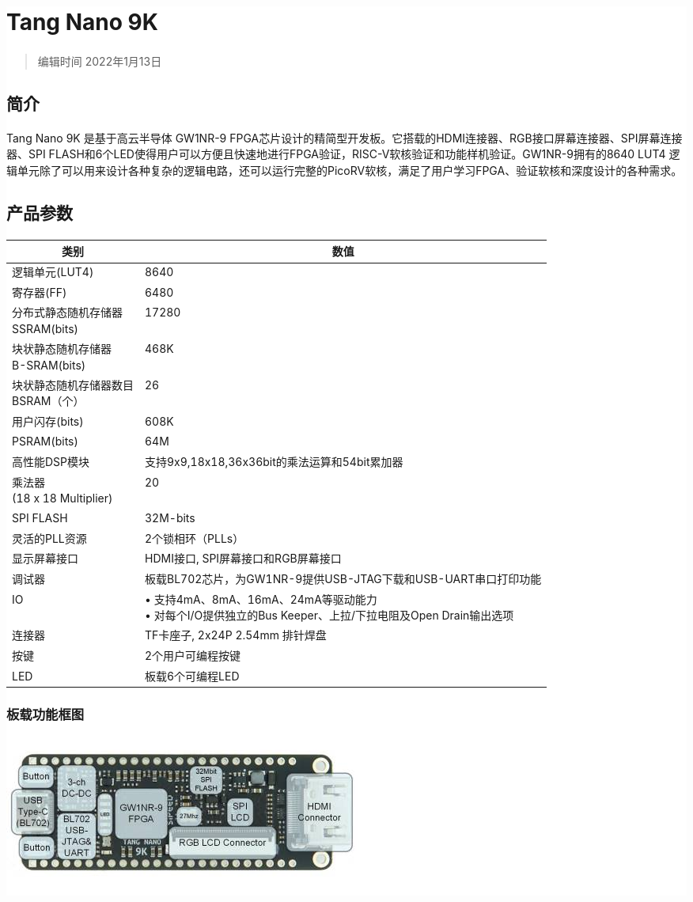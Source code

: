 # Tang Nano 9K

>  编辑时间 2022年1月13日

## 简介

Tang Nano 9K 是基于高云半导体 GW1NR-9 FPGA芯片设计的精简型开发板。它搭载的HDMI连接器、RGB接口屏幕连接器、SPI屏幕连接器、SPI FLASH和6个LED使得用户可以方便且快速地进行FPGA验证，RISC-V软核验证和功能样机验证。GW1NR-9拥有的8640 LUT4 逻辑单元除了可以用来设计各种复杂的逻辑电路，还可以运行完整的PicoRV软核，满足了用户学习FPGA、验证软核和深度设计的各种需求。

## 产品参数

| 类别                                  | 数值                                                                                                          |
| ------------------------------------- | ------------------------------------------------------------------------------------------------------------- |
| 逻辑单元(LUT4)                        | 8640                                                                                                          |
| 寄存器(FF)                            | 6480                                                                                                          |
| 分布式静态随机存储器  <br>SSRAM(bits) | 17280                                                                                                         |
| 块状静态随机存储器  <br>B-SRAM(bits)  | 468K                                                                                                          |
| 块状静态随机存储器数目<br>BSRAM（个） | 26                                                                                                            |
| 用户闪存(bits)                        | 608K                                                                                                          |
| PSRAM(bits)                           | 64M                                                                                                           |
| 高性能DSP模块                         | 支持9x9,18x18,36x36bit的乘法运算和54bit累加器                                                                 |
| 乘法器  <br>(18 x 18 Multiplier)      | 20                                                                                                            |
| SPI FLASH                             | 32M-bits                                                                                                      |
| 灵活的PLL资源                         | 2个锁相环（PLLs）                                                                                             |
| 显示屏幕接口                          | HDMI接口, SPI屏幕接口和RGB屏幕接口                                                                            |
| 调试器                                | 板载BL702芯片，为GW1NR-9提供USB-JTAG下载和USB-UART串口打印功能                                                |
| IO                                    | • 支持4mA、8mA、16mA、24mA等驱动能力   <br>• 对每个I/O提供独立的Bus Keeper、上拉/下拉电阻及Open Drain输出选项 |
| 连接器                                | TF卡座子, 2x24P  2.54mm 排针焊盘                                                                              |
| 按键                                  | 2个用户可编程按键                                                                                             |
| LED                                   | 板载6个可编程LED                                                                                              |

### 板载功能框图

![Generated](./assets/clip_image008.jpg)
